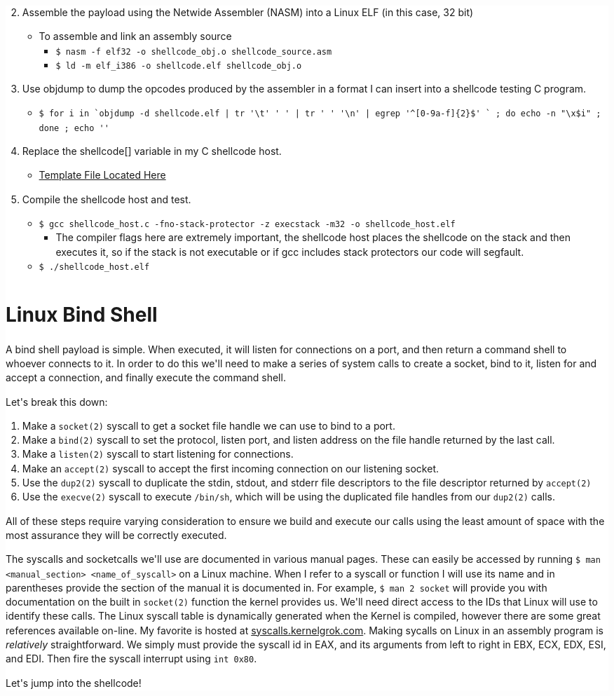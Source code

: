 2. Assemble the payload using the Netwide Assembler (NASM) into a Linux ELF (in this case, 32 bit)
   * To assemble and link an assembly source
     * `$ nasm -f elf32 -o shellcode_obj.o shellcode_source.asm`
     * `$ ld -m elf_i386 -o shellcode.elf shellcode_obj.o`

3. Use objdump to dump the opcodes produced by the assembler in a format I can insert into a shellcode testing C program.
   * ```$ for i in `objdump -d shellcode.elf | tr '\t' ' ' | tr ' ' '\n' | egrep '^[0-9a-f]{2}$' ` ; do echo -n "\x$i" ; done ; echo ''```

4. Replace the shellcode[] variable in my C shellcode host.
   * [Template File Located Here](https://github.com/fbcsec/slae-assignments/blob/master/templates/shellcode_host.c)
5. Compile the shellcode host and test.
   * `$ gcc shellcode_host.c -fno-stack-protector -z execstack -m32 -o shellcode_host.elf`
     * The compiler flags here are extremely important, the shellcode host places the shellcode on the stack and then executes it, so if the stack is not executable or if gcc includes stack protectors our code will segfault.
   * `$ ./shellcode_host.elf`

Linux Bind Shell
================

A bind shell payload is simple. When executed, it will listen for connections on a port, and then return a command shell to whoever connects to it. In order to do this we'll need to make a series of system calls to create a socket, bind to it, listen for and accept a connection, and finally execute the command shell.

Let's break this down:

 1. Make a `socket(2)` syscall to get a socket file handle we can use to bind to a port.
 2. Make a `bind(2)` syscall to set the protocol, listen port, and listen address on the file handle returned by the last call.
 3. Make a `listen(2)` syscall to start listening for connections.
 4. Make an `accept(2)` syscall to accept the first incoming connection on our listening socket.
 5. Use the `dup2(2)` syscall to duplicate the stdin, stdout, and stderr file descriptors to the file descriptor returned by `accept(2)`
 6. Use the `execve(2)` syscall to execute `/bin/sh`, which will be using the duplicated file handles from our `dup2(2)` calls.
 
All of these steps require varying consideration to ensure we build and execute our calls using the least amount of space with the most assurance they will be correctly executed.

The syscalls and socketcalls we'll use are documented in various manual pages. These can easily be accessed by running `$ man <manual_section> <name_of_syscall>` on a Linux machine. When I refer to a syscall or function I will use its name and in parentheses provide the section of the manual it is documented in. For example, `$ man 2 socket` will provide you with documentation on the built in `socket(2)` function the kernel provides us. We'll need direct access to the IDs that Linux will use to identify these calls. The Linux syscall table is dynamically generated when the Kernel is compiled, however there are some great references available on-line. My favorite is hosted at [syscalls.kernelgrok.com](https://syscalls.kernelgrok.com/). Making sycalls on Linux in an assembly program is *relatively* straightforward. We simply must provide the syscall id in EAX, and its arguments from left to right in EBX, ECX, EDX, ESI, and EDI. Then fire the syscall interrupt using `int 0x80`.

Let's jump into the shellcode!
